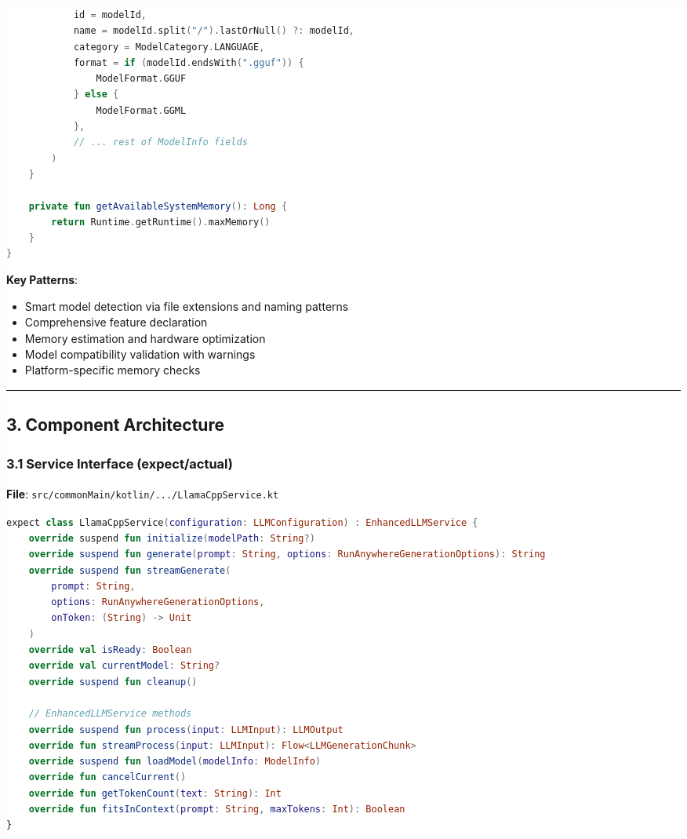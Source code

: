 ```kotlin
            id = modelId,
            name = modelId.split("/").lastOrNull() ?: modelId,
            category = ModelCategory.LANGUAGE,
            format = if (modelId.endsWith(".gguf")) {
                ModelFormat.GGUF
            } else {
                ModelFormat.GGML
            },
            // ... rest of ModelInfo fields
        )
    }

    private fun getAvailableSystemMemory(): Long {
        return Runtime.getRuntime().maxMemory()
    }
}
```

**Key Patterns**:
- Smart model detection via file extensions and naming patterns
- Comprehensive feature declaration
- Memory estimation and hardware optimization
- Model compatibility validation with warnings
- Platform-specific memory checks

---

## 3. Component Architecture

### 3.1 Service Interface (expect/actual)

**File**: `src/commonMain/kotlin/.../LlamaCppService.kt`

```kotlin
expect class LlamaCppService(configuration: LLMConfiguration) : EnhancedLLMService {
    override suspend fun initialize(modelPath: String?)
    override suspend fun generate(prompt: String, options: RunAnywhereGenerationOptions): String
    override suspend fun streamGenerate(
        prompt: String,
        options: RunAnywhereGenerationOptions,
        onToken: (String) -> Unit
    )
    override val isReady: Boolean
    override val currentModel: String?
    override suspend fun cleanup()

    // EnhancedLLMService methods
    override suspend fun process(input: LLMInput): LLMOutput
    override fun streamProcess(input: LLMInput): Flow<LLMGenerationChunk>
    override suspend fun loadModel(modelInfo: ModelInfo)
    override fun cancelCurrent()
    override fun getTokenCount(text: String): Int
    override fun fitsInContext(prompt: String, maxTokens: Int): Boolean
}
```
